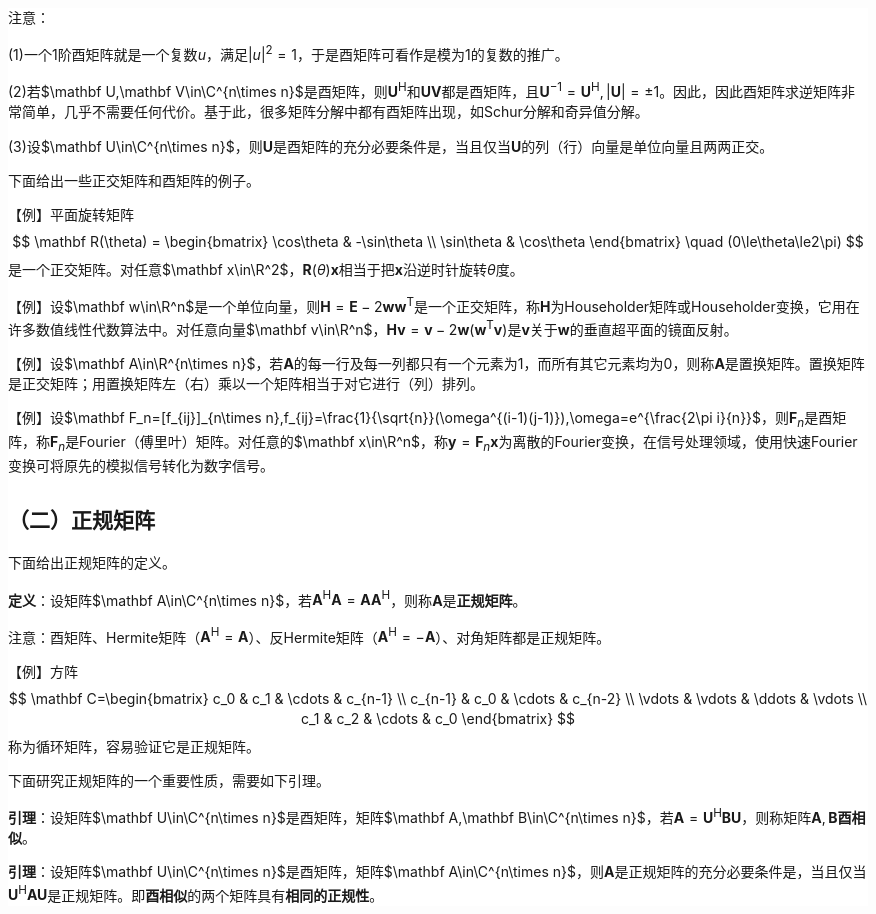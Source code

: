 注意：

(1)一个$1$阶酉矩阵就是一个复数$u$，满足$|u|^2=1$，于是酉矩阵可看作是模为$1$的复数的推广。

(2)若$\mathbf U,\mathbf V\in\C^{n\times n}$是酉矩阵，则$\mathbf U^\text{H}$和$\mathbf{UV}$都是酉矩阵，且$\mathbf U^{-1}=\mathbf U^\text{H},|\mathbf U|=\pm1$。因此，因此酉矩阵求逆矩阵非常简单，几乎不需要任何代价。基于此，很多矩阵分解中都有酉矩阵出现，如Schur分解和奇异值分解。

(3)设$\mathbf U\in\C^{n\times n}$，则$\mathbf U$是酉矩阵的充分必要条件是，当且仅当$\mathbf U$的列（行）向量是单位向量且两两正交。

下面给出一些正交矩阵和酉矩阵的例子。

【例】平面旋转矩阵
$$
\mathbf R(\theta) = \begin{bmatrix} \cos\theta & -\sin\theta \\ \sin\theta & \cos\theta \end{bmatrix} \quad (0\le\theta\le2\pi)
$$
是一个正交矩阵。对任意$\mathbf x\in\R^2$，$\mathbf R(\theta)\mathbf x$相当于把$\mathbf x$沿逆时针旋转$\theta$度。

【例】设$\mathbf w\in\R^n$是一个单位向量，则$\mathbf H=\mathbf E-2\mathbf{ww}^\text{T}$是一个正交矩阵，称$\mathbf H$为Householder矩阵或Householder变换，它用在许多数值线性代数算法中。对任意向量$\mathbf v\in\R^n$，$\mathbf{Hv}=\mathbf v-2\mathbf w(\mathbf w^\text{T}\mathbf v)$是$\mathbf v$关于$\mathbf w$的垂直超平面的镜面反射。

【例】设$\mathbf A\in\R^{n\times n}$，若$\mathbf A$的每一行及每一列都只有一个元素为$1$，而所有其它元素均为$0$，则称$\mathbf A$是置换矩阵。置换矩阵是正交矩阵；用置换矩阵左（右）乘以一个矩阵相当于对它进行（列）排列。

【例】设$\mathbf F_n=[f_{ij}]_{n\times n},f_{ij}=\frac{1}{\sqrt{n}}(\omega^{(i-1)(j-1)}),\omega=e^{\frac{2\pi i}{n}}$，则$\mathbf F_n$是酉矩阵，称$\mathbf F_n$是Fourier（傅里叶）矩阵。对任意的$\mathbf x\in\R^n$，称$\mathbf y=\mathbf F_n\mathbf x$为离散的Fourier变换，在信号处理领域，使用快速Fourier变换可将原先的模拟信号转化为数字信号。

## （二）正规矩阵

下面给出正规矩阵的定义。

**定义**：设矩阵$\mathbf A\in\C^{n\times n}$，若$\mathbf A^\text{H}\mathbf A=\mathbf{AA}^\text{H}$，则称$\mathbf A$是**正规矩阵**。

注意：酉矩阵、Hermite矩阵（$\mathbf A^\text{H}=\mathbf A$）、反Hermite矩阵（$\mathbf A^\text{H}=-\mathbf A$）、对角矩阵都是正规矩阵。

【例】方阵
$$
\mathbf C=\begin{bmatrix}
c_0 & c_1 & \cdots & c_{n-1} \\
c_{n-1} & c_0 & \cdots & c_{n-2} \\
\vdots & \vdots & \ddots & \vdots \\
c_1 & c_2 & \cdots & c_0
\end{bmatrix}
$$
称为循环矩阵，容易验证它是正规矩阵。

下面研究正规矩阵的一个重要性质，需要如下引理。

**引理**：设矩阵$\mathbf U\in\C^{n\times n}$是酉矩阵，矩阵$\mathbf A,\mathbf B\in\C^{n\times n}$，若$\mathbf A=\mathbf U^\text{H}\mathbf{BU}$，则称矩阵$\mathbf A,\mathbf B$**酉相似**。

**引理**：设矩阵$\mathbf U\in\C^{n\times n}$是酉矩阵，矩阵$\mathbf A\in\C^{n\times n}$，则$\mathbf A$是正规矩阵的充分必要条件是，当且仅当$\mathbf U^\text{H}\mathbf{AU}$是正规矩阵。即**酉相似**的两个矩阵具有**相同的正规性**。
